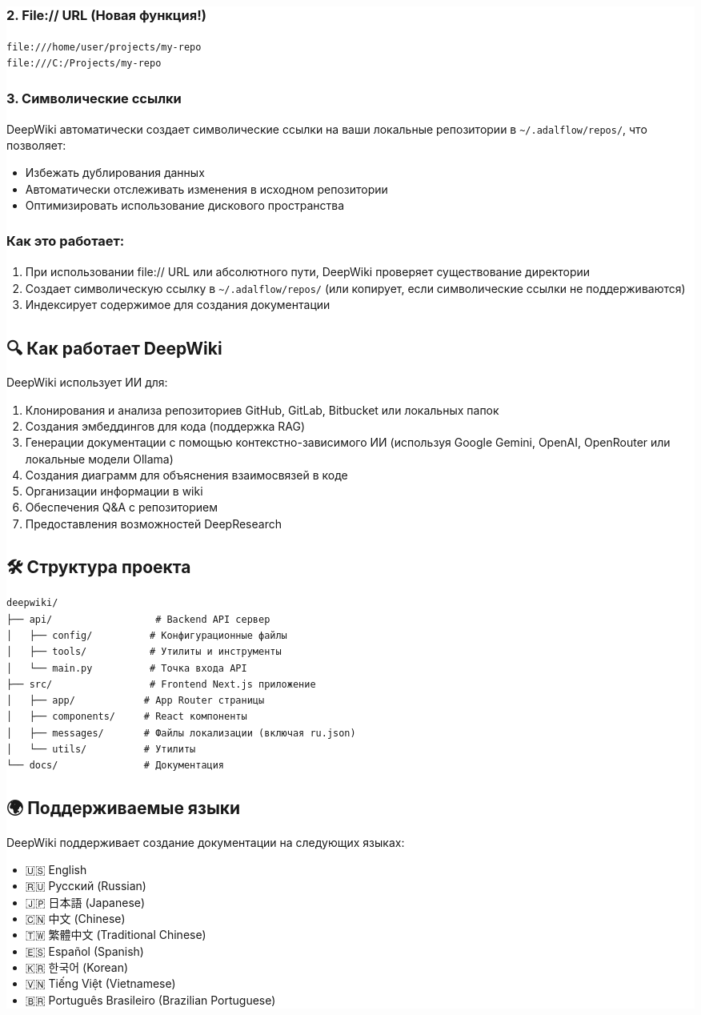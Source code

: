 ### 2. File:// URL (Новая функция!)
```
file:///home/user/projects/my-repo
file:///C:/Projects/my-repo
```

### 3. Символические ссылки
DeepWiki автоматически создает символические ссылки на ваши локальные репозитории в `~/.adalflow/repos/`, что позволяет:
- Избежать дублирования данных
- Автоматически отслеживать изменения в исходном репозитории
- Оптимизировать использование дискового пространства

### Как это работает:
1. При использовании file:// URL или абсолютного пути, DeepWiki проверяет существование директории
2. Создает символическую ссылку в `~/.adalflow/repos/` (или копирует, если символические ссылки не поддерживаются)
3. Индексирует содержимое для создания документации

## 🔍 Как работает DeepWiki

DeepWiki использует ИИ для:

1. Клонирования и анализа репозиториев GitHub, GitLab, Bitbucket или локальных папок
2. Создания эмбеддингов для кода (поддержка RAG)
3. Генерации документации с помощью контекстно-зависимого ИИ (используя Google Gemini, OpenAI, OpenRouter или локальные модели Ollama)
4. Создания диаграмм для объяснения взаимосвязей в коде
5. Организации информации в wiki
6. Обеспечения Q&A с репозиторием
7. Предоставления возможностей DeepResearch

## 🛠️ Структура проекта

```
deepwiki/
├── api/                  # Backend API сервер
│   ├── config/          # Конфигурационные файлы
│   ├── tools/           # Утилиты и инструменты
│   └── main.py          # Точка входа API
├── src/                 # Frontend Next.js приложение
│   ├── app/            # App Router страницы
│   ├── components/     # React компоненты
│   ├── messages/       # Файлы локализации (включая ru.json)
│   └── utils/          # Утилиты
└── docs/               # Документация
```

## 🌍 Поддерживаемые языки

DeepWiki поддерживает создание документации на следующих языках:
- 🇺🇸 English
- 🇷🇺 Русский (Russian)
- 🇯🇵 日本語 (Japanese)
- 🇨🇳 中文 (Chinese)
- 🇹🇼 繁體中文 (Traditional Chinese)
- 🇪🇸 Español (Spanish)
- 🇰🇷 한국어 (Korean)
- 🇻🇳 Tiếng Việt (Vietnamese)
- 🇧🇷 Português Brasileiro (Brazilian Portuguese)
